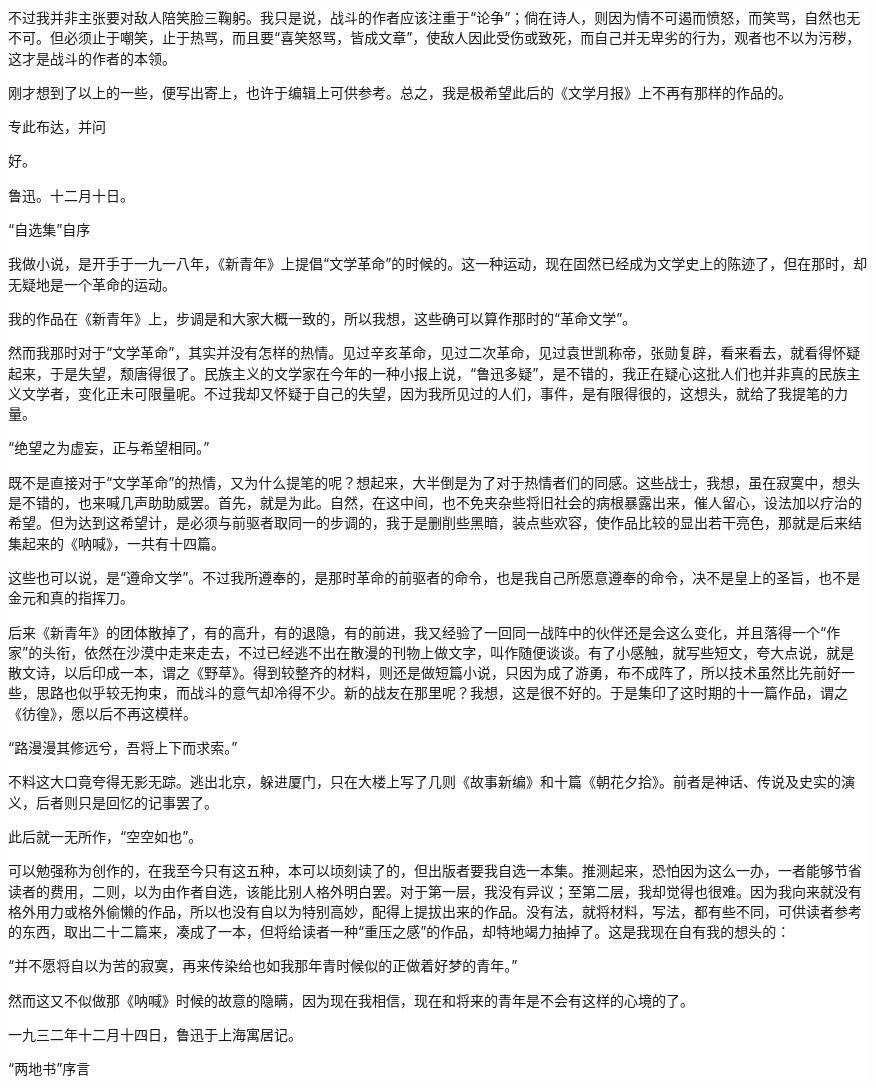 不过我并非主张要对敌人陪笑脸三鞠躬。我只是说，战斗的作者应该注重于“论争”；倘在诗人，则因为情不可遏而愤怒，而笑骂，自然也无不可。但必须止于嘲笑，止于热骂，而且要“喜笑怒骂，皆成文章”，使敌人因此受伤或致死，而自己并无卑劣的行为，观者也不以为污秽，这才是战斗的作者的本领。

刚才想到了以上的一些，便写出寄上，也许于编辑上可供参考。总之，我是极希望此后的《文学月报》上不再有那样的作品的。

专此布达，并问

好。





鲁迅。十二月十日。





“自选集”自序





我做小说，是开手于一九一八年，《新青年》上提倡“文学革命”的时候的。这一种运动，现在固然已经成为文学史上的陈迹了，但在那时，却无疑地是一个革命的运动。

我的作品在《新青年》上，步调是和大家大概一致的，所以我想，这些确可以算作那时的“革命文学”。

然而我那时对于“文学革命”，其实并没有怎样的热情。见过辛亥革命，见过二次革命，见过袁世凯称帝，张勋复辟，看来看去，就看得怀疑起来，于是失望，颓唐得很了。民族主义的文学家在今年的一种小报上说，“鲁迅多疑”，是不错的，我正在疑心这批人们也并非真的民族主义文学者，变化正未可限量呢。不过我却又怀疑于自己的失望，因为我所见过的人们，事件，是有限得很的，这想头，就给了我提笔的力量。

“绝望之为虚妄，正与希望相同。”

既不是直接对于“文学革命”的热情，又为什么提笔的呢？想起来，大半倒是为了对于热情者们的同感。这些战士，我想，虽在寂寞中，想头是不错的，也来喊几声助助威罢。首先，就是为此。自然，在这中间，也不免夹杂些将旧社会的病根暴露出来，催人留心，设法加以疗治的希望。但为达到这希望计，是必须与前驱者取同一的步调的，我于是删削些黑暗，装点些欢容，使作品比较的显出若干亮色，那就是后来结集起来的《呐喊》，一共有十四篇。

这些也可以说，是“遵命文学”。不过我所遵奉的，是那时革命的前驱者的命令，也是我自己所愿意遵奉的命令，决不是皇上的圣旨，也不是金元和真的指挥刀。

后来《新青年》的团体散掉了，有的高升，有的退隐，有的前进，我又经验了一回同一战阵中的伙伴还是会这么变化，并且落得一个“作家”的头衔，依然在沙漠中走来走去，不过已经逃不出在散漫的刊物上做文字，叫作随便谈谈。有了小感触，就写些短文，夸大点说，就是散文诗，以后印成一本，谓之《野草》。得到较整齐的材料，则还是做短篇小说，只因为成了游勇，布不成阵了，所以技术虽然比先前好一些，思路也似乎较无拘束，而战斗的意气却冷得不少。新的战友在那里呢？我想，这是很不好的。于是集印了这时期的十一篇作品，谓之《彷徨》，愿以后不再这模样。

“路漫漫其修远兮，吾将上下而求索。”

不料这大口竟夸得无影无踪。逃出北京，躲进厦门，只在大楼上写了几则《故事新编》和十篇《朝花夕拾》。前者是神话、传说及史实的演义，后者则只是回忆的记事罢了。

此后就一无所作，“空空如也”。

可以勉强称为创作的，在我至今只有这五种，本可以顷刻读了的，但出版者要我自选一本集。推测起来，恐怕因为这么一办，一者能够节省读者的费用，二则，以为由作者自选，该能比别人格外明白罢。对于第一层，我没有异议；至第二层，我却觉得也很难。因为我向来就没有格外用力或格外偷懒的作品，所以也没有自以为特别高妙，配得上提拔出来的作品。没有法，就将材料，写法，都有些不同，可供读者参考的东西，取出二十二篇来，凑成了一本，但将给读者一种“重压之感”的作品，却特地竭力抽掉了。这是我现在自有我的想头的：

“并不愿将自以为苦的寂寞，再来传染给也如我那年青时候似的正做着好梦的青年。”

然而这又不似做那《呐喊》时候的故意的隐瞒，因为现在我相信，现在和将来的青年是不会有这样的心境的了。

一九三二年十二月十四日，鲁迅于上海寓居记。





“两地书”序言



